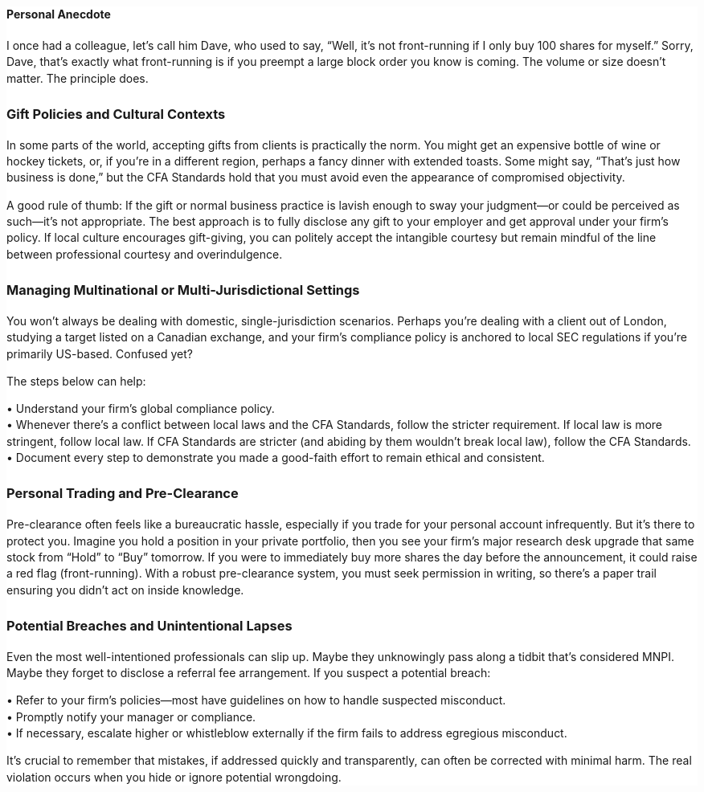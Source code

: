 #### Personal Anecdote

I once had a colleague, let’s call him Dave, who used to say, “Well, it’s not front-running if I only buy 100 shares for myself.” Sorry, Dave, that’s exactly what front-running is if you preempt a large block order you know is coming. The volume or size doesn’t matter. The principle does.

### Gift Policies and Cultural Contexts

In some parts of the world, accepting gifts from clients is practically the norm. You might get an expensive bottle of wine or hockey tickets, or, if you’re in a different region, perhaps a fancy dinner with extended toasts. Some might say, “That’s just how business is done,” but the CFA Standards hold that you must avoid even the appearance of compromised objectivity.

A good rule of thumb: If the gift or normal business practice is lavish enough to sway your judgment—or could be perceived as such—it’s not appropriate. The best approach is to fully disclose any gift to your employer and get approval under your firm’s policy. If local culture encourages gift-giving, you can politely accept the intangible courtesy but remain mindful of the line between professional courtesy and overindulgence.

### Managing Multinational or Multi-Jurisdictional Settings

You won’t always be dealing with domestic, single-jurisdiction scenarios. Perhaps you’re dealing with a client out of London, studying a target listed on a Canadian exchange, and your firm’s compliance policy is anchored to local SEC regulations if you’re primarily US-based. Confused yet?

The steps below can help:

• Understand your firm’s global compliance policy.  
• Whenever there’s a conflict between local laws and the CFA Standards, follow the stricter requirement. If local law is more stringent, follow local law. If CFA Standards are stricter (and abiding by them wouldn’t break local law), follow the CFA Standards.  
• Document every step to demonstrate you made a good-faith effort to remain ethical and consistent.

### Personal Trading and Pre-Clearance

Pre-clearance often feels like a bureaucratic hassle, especially if you trade for your personal account infrequently. But it’s there to protect you. Imagine you hold a position in your private portfolio, then you see your firm’s major research desk upgrade that same stock from “Hold” to “Buy” tomorrow. If you were to immediately buy more shares the day before the announcement, it could raise a red flag (front-running). With a robust pre-clearance system, you must seek permission in writing, so there’s a paper trail ensuring you didn’t act on inside knowledge.

### Potential Breaches and Unintentional Lapses

Even the most well-intentioned professionals can slip up. Maybe they unknowingly pass along a tidbit that’s considered MNPI. Maybe they forget to disclose a referral fee arrangement. If you suspect a potential breach:

• Refer to your firm’s policies—most have guidelines on how to handle suspected misconduct.  
• Promptly notify your manager or compliance.  
• If necessary, escalate higher or whistleblow externally if the firm fails to address egregious misconduct.

It’s crucial to remember that mistakes, if addressed quickly and transparently, can often be corrected with minimal harm. The real violation occurs when you hide or ignore potential wrongdoing.
